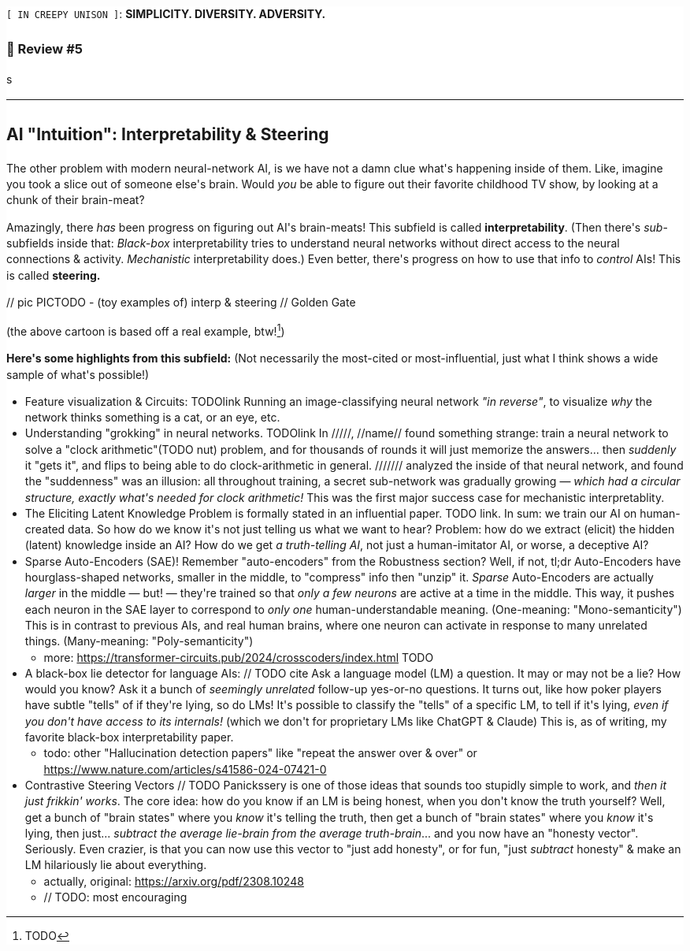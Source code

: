 `[ IN CREEPY UNISON ]`: **SIMPLICITY. DIVERSITY. ADVERSITY.**

### 🤔 Review #5

s

---
## AI "Intuition": Interpretability & Steering

The other problem with modern neural-network AI, is we have not a damn clue what's happening inside of them. Like, imagine you took a slice out of someone else's brain. Would *you* be able to figure out their favorite childhood TV show, by looking at a chunk of their brain-meat?

Amazingly, there *has* been progress on figuring out AI's brain-meats! This subfield is called **interpretability**. (Then there's *sub*-subfields inside that: *Black-box* interpretability tries to understand neural networks without direct access to the neural connections & activity. *Mechanistic* interpretability does.) Even better, there's progress on how to use that info to *control* AIs! This is called **steering.**

// pic PICTODO - (toy examples of) interp & steering // Golden Gate

(the above cartoon is based off a real example, btw![^golden-gate])

[^golden-gate]: TODO

**Here's some highlights from this subfield:** (Not necessarily the most-cited or most-influential, just what I think shows a wide sample of what's possible!)

* Feature visualization & Circuits: TODOlink Running an image-classifying neural network *"in reverse"*, to visualize *why* the network thinks something is a cat, or an eye, etc.
* Understanding "grokking" in neural networks. TODOlink In /////, //name// found something strange: train a neural network to solve a "clock arithmetic"(TODO nut) problem, and for thousands of rounds it will just memorize the answers... then *suddenly* it "gets it", and flips to being able to do clock-arithmetic in general. /////// analyzed the inside of that neural network, and found the "suddenness" was an illusion: all throughout training, a secret sub-network was gradually growing — *which had a circular structure, exactly what's needed for clock arithmetic!*  This was the first major success case for mechanistic interpretablity.
* The Eliciting Latent Knowledge Problem is formally stated in an influential paper. TODO link. In sum: we train our AI on human-created data. So how do we know it's not just telling us what we want to hear? Problem: how do we extract (elicit) the hidden (latent) knowledge inside an AI? How do we get *a truth-telling AI*, not just a human-imitator AI, or worse, a deceptive AI?
* Sparse Auto-Encoders (SAE)! Remember "auto-encoders" from the Robustness section? Well, if not, tl;dr Auto-Encoders have hourglass-shaped networks, smaller in the middle, to "compress" info then "unzip" it. *Sparse* Auto-Encoders are actually *larger* in the middle — but! — they're trained so that *only a few neurons* are active at a time in the middle. This way, it pushes each neuron in the SAE layer to correspond to *only one* human-understandable meaning. (One-meaning: "Mono-semanticity") This is in contrast to previous AIs, and real human brains, where one neuron can activate in response to many unrelated things. (Many-meaning: "Poly-semanticity")
	* more: https://transformer-circuits.pub/2024/crosscoders/index.html TODO
* A black-box lie detector for language AIs:  // TODO cite Ask a language model (LM) a question. It may or may not be a lie? How would you know? Ask it a bunch of *seemingly unrelated* follow-up yes-or-no questions. It turns out, like how poker players have subtle "tells" of if they're lying, so do LMs! It's possible to classify the "tells" of a specific LM, to tell if it's lying, *even if you don't have access to its internals!* (which we don't for proprietary LMs like ChatGPT & Claude) This is, as of writing, my favorite black-box interpretability paper. 
    * todo: other "Hallucination detection papers" like "repeat the answer over & over" or https://www.nature.com/articles/s41586-024-07421-0
* Contrastive Steering Vectors // TODO Panickssery is one of those ideas that sounds too stupidly simple to work, and *then it just frikkin' works*.  The core idea: how do you know if an LM is being honest, when you don't know the truth yourself?  Well, get a bunch of "brain states" where you *know* it's telling the truth, then get a bunch of "brain states" where you *know* it's lying, then just... *subtract the average lie-brain from the average truth-brain*... and you now have an "honesty vector". Seriously. Even crazier, is that you can now use this vector to "just add honesty", or for fun, "just *subtract* honesty" & make an LM hilariously lie about everything.
    * actually, original: https://arxiv.org/pdf/2308.10248
    * // TODO: most encouraging


[^ada]: TODO with Paul
[^pink]: Singapore, as a kid
[^therapy]: *Some* of y'all should see therapy...
[^russell-uncertainty]: TODO
[^ai-tumor]: TODO
[^sys-1-2]: TODO
[^bengio]: TODO
[^ruler-tumor]: TODO
[^stop]: TODO
[^universal-jailbreak]: TODO
[^data-poisoning]: TODO & nightshade // actually, I approve
[^loc]: TODO
[^nasa-majority]: TODO
[^funny-anecdote]: TODO
[^wolves]: TODO
[^sexism-AI-examples]: TODO
[^keys-chests]: TODOcite
[^cats]: TODO // here's a photograph - NO, WHY DID YOU CLICK THAT.
[^russell-nuclear]: TODO
[^canary-string]: TODO
[^llm-forecasting]: TODO
[^example-biodefense]: TODO -
[^smallpox]: TODO
[^infant-mortality]: TODO
[^ozone]: TODO
[^bostrom]: TODO
[^drexler]: TODO https://www.alignmentforum.org/posts/LxNwBNxXktvzAko65/reframing-superintelligence-llms-4-years
[^sr-gm]: TODO
[^word-embeddings]: TODO
[^goodhart]: TODO
[^literacy]: TODO
[^anthropologists]: TODO